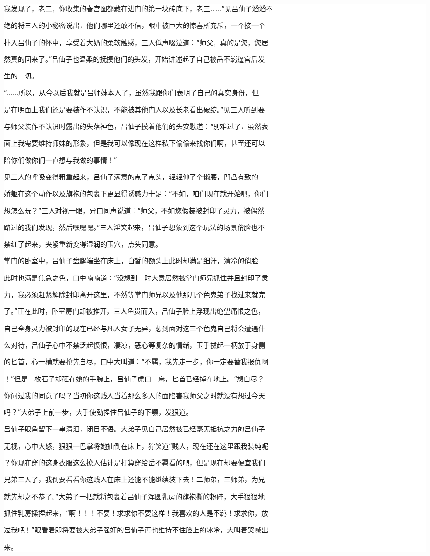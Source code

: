 我发现了，老二，你收集的春宫图都藏在进门的第一块砖底下，老三……”见吕仙子滔滔不

绝的将三人的小秘密说出，他们哪里还敢不信，眼中被巨大的惊喜所充斥，一个接一个

扑入吕仙子的怀中，享受着大奶的柔软触感，三人低声啜泣道：“师父，真的是您，您居

然真的回来了。”吕仙子也温柔的抚摸他们的头发，开始讲述起了自己被岳不羁逼宫后发

生的一切。

“……所以，从今以后我就是吕师妹本人了，虽然我跟你们表明了自己的真实身份，但

是在明面上我们还是要装作不认识，不能被其他门人以及长老看出破绽。”见三人听到要

与师父装作不认识时露出的失落神色，吕仙子摸着他们的头安慰道：“别难过了，虽然表

面上我需要维持师妹的形象，但是我可以像现在这样私下偷偷来找你们啊，甚至还可以

陪你们做你们一直想与我做的事情！”

见三人的呼吸变得粗重起来，吕仙子满意的点了点头，轻轻伸了个懒腰，凹凸有致的

娇躯在这个动作以及旗袍的包裹下更显得诱惑力十足：“不如，咱们现在就开始吧，你们

想怎么玩？”三人对视一眼，异口同声说道：“师父，不如您假装被封印了灵力，被偶然

路过的我们发现，然后嘿嘿嘿。”三人淫笑起来，吕仙子想象到这个玩法的场景俏脸也不

禁红了起来，夹紧重新变得湿润的玉穴，点头同意。

掌门的卧室中，吕仙子盘腿端坐在床上，白皙的额头上此时却满是细汗，清冷的俏脸

此时也满是焦急之色，口中喃喃道：“没想到一时大意居然被掌门师兄抓住并且封印了灵

力，我必须赶紧解除封印离开这里，不然等掌门师兄以及他那几个色鬼弟子找过来就完

了。”正在此时，卧室房门却被推开，三人鱼贯而入，吕仙子脸上浮现出绝望痛恨之色，

自己全身灵力被封印的现在已经与凡人女子无异，想到面对这三个色鬼自己将会遭遇什

么对待，吕仙子心中不禁泛起愤恨，凄凉，恶心等复杂的情绪，玉手拔起一柄放于身侧

的匕首，心一横就要抢先自尽，口中大叫道：“不羁，我先走一步，你一定要替我报仇啊

！”但是一枚石子却砸在她的手腕上，吕仙子虎口一麻，匕首已经掉在地上。“想自尽？

你问过我的同意了吗？当初你这贱人当着那么多人的面陷害我师父之时就没有想过今天

吗？”大弟子上前一步，大手使劲捏住吕仙子的下颚，发狠道。

吕仙子眼角留下一串清泪，闭目不语。大弟子见自己居然被已经毫无抵抗之力的吕仙子

无视，心中大怒，狠狠一巴掌将她抽倒在床上，狞笑道“贱人，现在还在这里跟我装纯呢

？你现在穿的这身衣服这么撩人估计是打算穿给岳不羁看的吧，但是现在却要便宜我们

兄弟三人了，我倒要看看你这贱人在床上还能不能继续装下去！二师弟，三师弟，为兄

就先却之不恭了。”大弟子一把就将包裹着吕仙子浑圆乳房的旗袍撕的粉碎，大手狠狠地

抓住乳房揉捏起来，“啊！！！不要！求求你不要这样！我喜欢的人是不羁！求求你，放

过我吧！”眼看着即将要被大弟子强奸的吕仙子再也维持不住脸上的冰冷，大叫着哭喊出

来。
